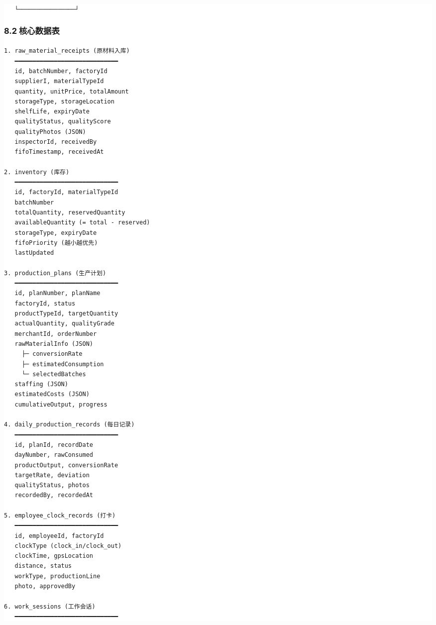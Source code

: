 ```
   └────────────────┘
```

### 8.2 核心数据表

```
1. raw_material_receipts (原材料入库)
   ━━━━━━━━━━━━━━━━━━━━━━━━━━━━━
   id, batchNumber, factoryId
   supplierI, materialTypeId
   quantity, unitPrice, totalAmount
   storageType, storageLocation
   shelfLife, expiryDate
   qualityStatus, qualityScore
   qualityPhotos (JSON)
   inspectorId, receivedBy
   fifoTimestamp, receivedAt

2. inventory (库存)
   ━━━━━━━━━━━━━━━━━━━━━━━━━━━━━
   id, factoryId, materialTypeId
   batchNumber
   totalQuantity, reservedQuantity
   availableQuantity (= total - reserved)
   storageType, expiryDate
   fifoPriority (越小越优先)
   lastUpdated

3. production_plans (生产计划)
   ━━━━━━━━━━━━━━━━━━━━━━━━━━━━━
   id, planNumber, planName
   factoryId, status
   productTypeId, targetQuantity
   actualQuantity, qualityGrade
   merchantId, orderNumber
   rawMaterialInfo (JSON)
     ├─ conversionRate
     ├─ estimatedConsumption
     └─ selectedBatches
   staffing (JSON)
   estimatedCosts (JSON)
   cumulativeOutput, progress

4. daily_production_records (每日记录)
   ━━━━━━━━━━━━━━━━━━━━━━━━━━━━━
   id, planId, recordDate
   dayNumber, rawConsumed
   productOutput, conversionRate
   targetRate, deviation
   qualityStatus, photos
   recordedBy, recordedAt

5. employee_clock_records (打卡)
   ━━━━━━━━━━━━━━━━━━━━━━━━━━━━━
   id, employeeId, factoryId
   clockType (clock_in/clock_out)
   clockTime, gpsLocation
   distance, status
   workType, productionLine
   photo, approvedBy

6. work_sessions (工作会话)
   ━━━━━━━━━━━━━━━━━━━━━━━━━━━━━
```